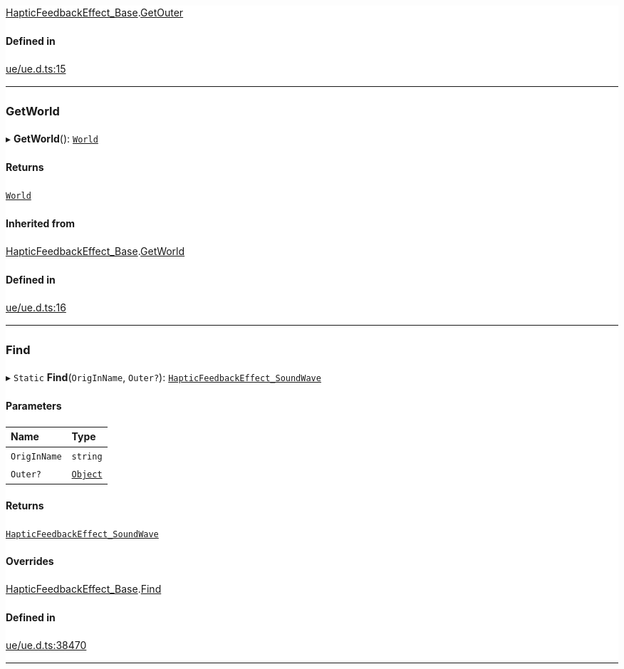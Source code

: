 [HapticFeedbackEffect_Base](ue_ue.HapticFeedbackEffect_Base.md).[GetOuter](ue_ue.HapticFeedbackEffect_Base.md#getouter)

#### Defined in

[ue/ue.d.ts:15](https://github.com/YugMetaverse/yug_typings/blob/b7d9b19/ue/ue.d.ts#L15)

___

### GetWorld

▸ **GetWorld**(): [`World`](ue_ue.World.md)

#### Returns

[`World`](ue_ue.World.md)

#### Inherited from

[HapticFeedbackEffect_Base](ue_ue.HapticFeedbackEffect_Base.md).[GetWorld](ue_ue.HapticFeedbackEffect_Base.md#getworld)

#### Defined in

[ue/ue.d.ts:16](https://github.com/YugMetaverse/yug_typings/blob/b7d9b19/ue/ue.d.ts#L16)

___

### Find

▸ `Static` **Find**(`OrigInName`, `Outer?`): [`HapticFeedbackEffect_SoundWave`](ue_ue.HapticFeedbackEffect_SoundWave.md)

#### Parameters

| Name | Type |
| :------ | :------ |
| `OrigInName` | `string` |
| `Outer?` | [`Object`](ue_ue.Object.md) |

#### Returns

[`HapticFeedbackEffect_SoundWave`](ue_ue.HapticFeedbackEffect_SoundWave.md)

#### Overrides

[HapticFeedbackEffect_Base](ue_ue.HapticFeedbackEffect_Base.md).[Find](ue_ue.HapticFeedbackEffect_Base.md#find)

#### Defined in

[ue/ue.d.ts:38470](https://github.com/YugMetaverse/yug_typings/blob/b7d9b19/ue/ue.d.ts#L38470)

___
